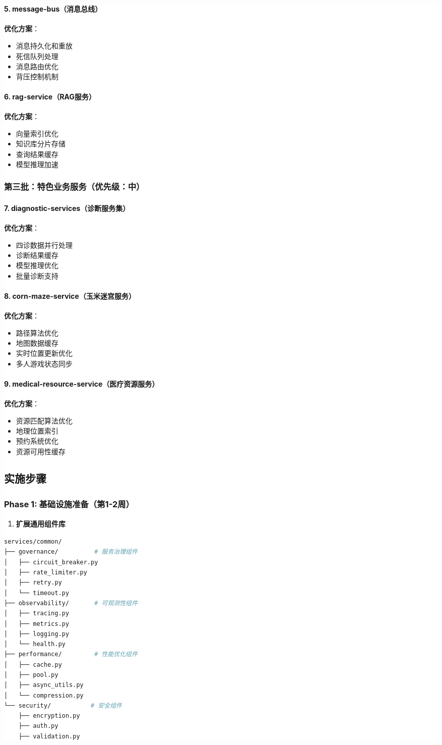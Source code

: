 #### 5. message-bus（消息总线）
**优化方案**：
- 消息持久化和重放
- 死信队列处理
- 消息路由优化
- 背压控制机制

#### 6. rag-service（RAG服务）
**优化方案**：
- 向量索引优化
- 知识库分片存储
- 查询结果缓存
- 模型推理加速

### 第三批：特色业务服务（优先级：中）

#### 7. diagnostic-services（诊断服务集）
**优化方案**：
- 四诊数据并行处理
- 诊断结果缓存
- 模型推理优化
- 批量诊断支持

#### 8. corn-maze-service（玉米迷宫服务）
**优化方案**：
- 路径算法优化
- 地图数据缓存
- 实时位置更新优化
- 多人游戏状态同步

#### 9. medical-resource-service（医疗资源服务）
**优化方案**：
- 资源匹配算法优化
- 地理位置索引
- 预约系统优化
- 资源可用性缓存

## 实施步骤

### Phase 1: 基础设施准备（第1-2周）

1. **扩展通用组件库**
```bash
services/common/
├── governance/          # 服务治理组件
│   ├── circuit_breaker.py
│   ├── rate_limiter.py
│   ├── retry.py
│   └── timeout.py
├── observability/       # 可观测性组件
│   ├── tracing.py
│   ├── metrics.py
│   ├── logging.py
│   └── health.py
├── performance/         # 性能优化组件
│   ├── cache.py
│   ├── pool.py
│   ├── async_utils.py
│   └── compression.py
└── security/           # 安全组件
    ├── encryption.py
    ├── auth.py
    ├── validation.py
```